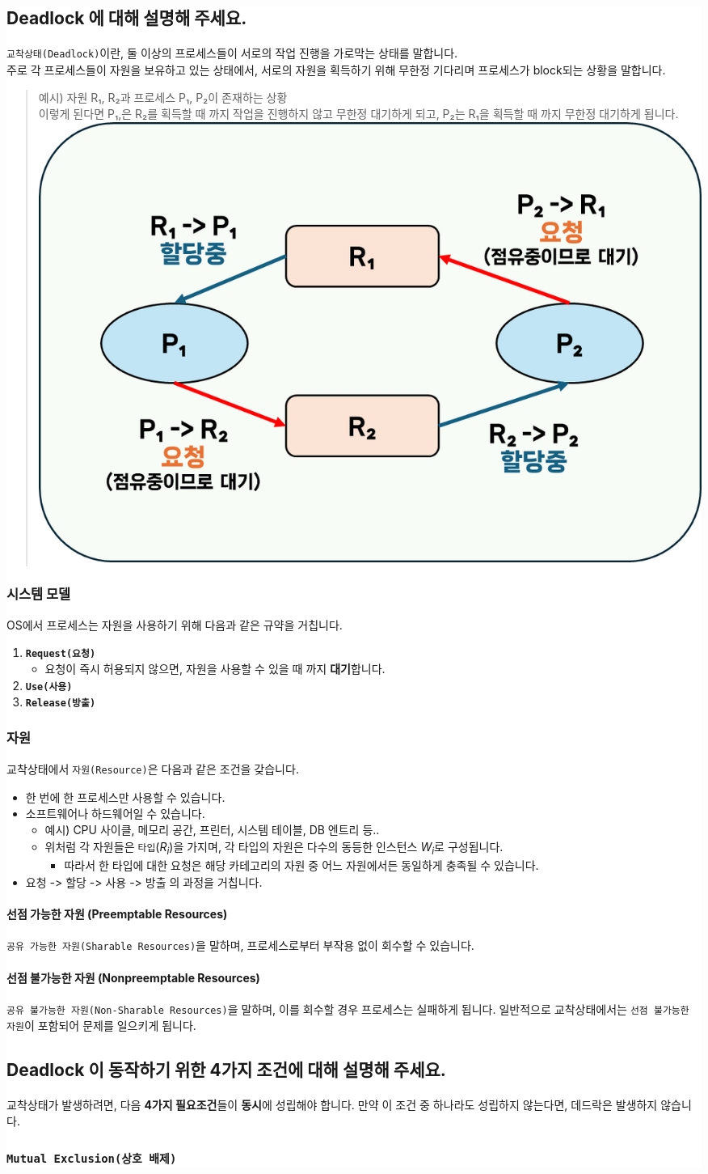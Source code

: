 ## Deadlock 에 대해 설명해 주세요.
`교착상태(Deadlock)`이란, 둘 이상의 프로세스들이 서로의 작업 진행을 가로막는 상태를 말합니다.  
주로 각 프로세스들이 자원을 보유하고 있는 상태에서, 서로의 자원을 획득하기 위해 무한정 기다리며 프로세스가 block되는 상황을 말합니다.  
> 예시) 자원 R₁, R₂과 프로세스 P₁, P₂이 존재하는 상황  
> 이렇게 된다면 P₁,은 R₂를 획득할 때 까지 작업을 진행하지 않고 무한정 대기하게 되고, P₂는 R₁을 획득할 때 까지 무한정 대기하게 됩니다.
![deadlock-example.png](deadlock-example.png)

### 시스템 모델
OS에서 프로세스는 자원을 사용하기 위해 다음과 같은 규약을 거칩니다.
1. **`Request(요청)`**
	- 요청이 즉시 허용되지 않으면, 자원을 사용할 수 있을 때 까지 **대기**합니다.
2. **`Use(사용)`**
3. **`Release(방출)`**
### 자원
교착상태에서 `자원(Resource)`은 다음과 같은 조건을 갖습니다.
- 한 번에 한 프로세스만 사용할 수 있습니다.
- 소프트웨어나 하드웨어일 수 있습니다.
	- 예시) CPU 사이클, 메모리 공간,  프린터, 시스템 테이블, DB 엔트리 등..
	- 위처럼 각 자원들은 `타입`($R_i$)을 가지며,  각 타입의 자원은 다수의 동등한 인스턴스 $W_{i}$로 구성됩니다.
		- 따라서 한 타입에 대한 요청은 해당 카테고리의 자원 중 어느 자원에서든 동일하게 충족될 수 있습니다.
- 요청 -> 할당 -> 사용 -> 방출 의 과정을 거칩니다.
#### 선점 가능한 자원 (Preemptable Resources)
`공유 가능한 자원(Sharable Resources)`을 말하며, 프로세스로부터 부작용 없이 회수할 수 있습니다.
#### 선점 불가능한 자원 (Nonpreemptable Resources)
`공유 불가능한 자원(Non-Sharable Resources)`을 말하며, 이를 회수할 경우 프로세스는 실패하게 됩니다.
일반적으로 교착상태에서는 `선점 불가능한 자원`이 포함되어 문제를 일으키게 됩니다.
## Deadlock 이 동작하기 위한 4가지 조건에 대해 설명해 주세요.
교착상태가 발생하려면, 다음 **4가지 필요조건**들이 **동시**에 성립해야 합니다.
만약 이 조건 중 하나라도 성립하지 않는다면, 데드락은 발생하지 않습니다.
### `Mutual Exclusion(상호 배제)`